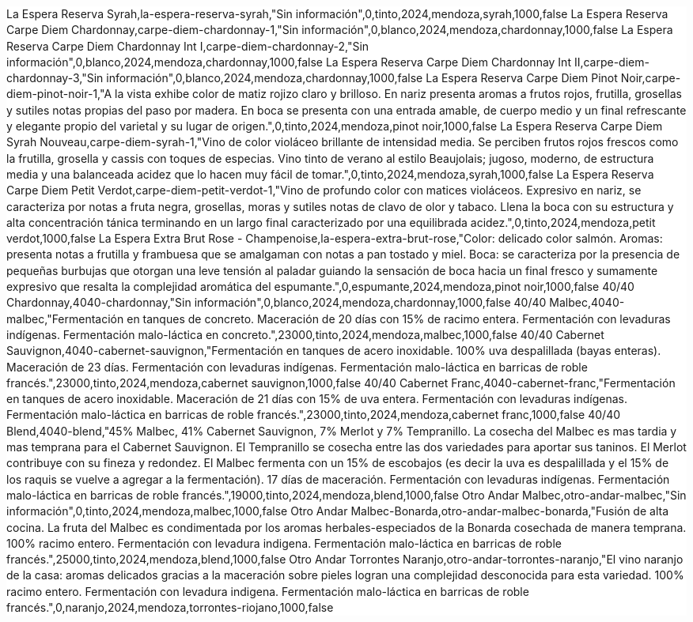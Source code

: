 La Espera Reserva Syrah,la-espera-reserva-syrah,"Sin información",0,tinto,2024,mendoza,syrah,1000,false
La Espera Reserva Carpe Diem Chardonnay,carpe-diem-chardonnay-1,"Sin información",0,blanco,2024,mendoza,chardonnay,1000,false
La Espera Reserva Carpe Diem Chardonnay Int I,carpe-diem-chardonnay-2,"Sin información",0,blanco,2024,mendoza,chardonnay,1000,false
La Espera Reserva Carpe Diem Chardonnay Int II,carpe-diem-chardonnay-3,"Sin información",0,blanco,2024,mendoza,chardonnay,1000,false
La Espera Reserva Carpe Diem Pinot Noir,carpe-diem-pinot-noir-1,"A la vista exhibe color de matiz rojizo claro y brilloso. En nariz presenta aromas a frutos rojos, frutilla, grosellas y sutiles notas propias del paso por madera. En boca se presenta con una entrada amable, de cuerpo medio y un final refrescante y elegante propio del varietal y su lugar de origen.",0,tinto,2024,mendoza,pinot noir,1000,false
La Espera Reserva Carpe Diem Syrah Nouveau,carpe-diem-syrah-1,"Vino de color violáceo brillante de intensidad media. Se perciben frutos rojos frescos como la frutilla, grosella y cassis con toques de especias. Vino tinto de verano al estilo Beaujolais; jugoso, moderno, de estructura media y una balanceada acidez que lo hacen muy fácil de tomar.",0,tinto,2024,mendoza,syrah,1000,false
La Espera Reserva Carpe Diem Petit Verdot,carpe-diem-petit-verdot-1,"Vino de profundo color con matices violáceos. Expresivo en nariz, se caracteriza por notas a fruta negra, grosellas, moras y sutiles notas de clavo de olor y tabaco. Llena la boca con su estructura y alta concentración tánica terminando en un largo final caracterizado por una equilibrada acidez.",0,tinto,2024,mendoza,petit verdot,1000,false
La Espera Extra Brut Rose - Champenoise,la-espera-extra-brut-rose,"Color: delicado color salmón. Aromas: presenta notas a frutilla y frambuesa que se amalgaman con notas a pan tostado y miel. Boca: se caracteriza por la presencia de pequeñas burbujas que otorgan una leve tensión al paladar guiando la sensación de boca hacia un final fresco y sumamente expresivo que resalta la complejidad aromática del espumante.",0,espumante,2024,mendoza,pinot noir,1000,false
40/40 Chardonnay,4040-chardonnay,"Sin información",0,blanco,2024,mendoza,chardonnay,1000,false
40/40 Malbec,4040-malbec,"Fermentación en tanques de concreto. Maceración de 20 días con 15% de racimo entera. Fermentación con levaduras indígenas. Fermentación malo-láctica en concreto.",23000,tinto,2024,mendoza,malbec,1000,false
40/40 Cabernet Sauvignon,4040-cabernet-sauvignon,"Fermentación en tanques de acero inoxidable. 100% uva despalillada (bayas enteras). Maceración de 23 días. Fermentación con levaduras indígenas. Fermentación malo-láctica en barricas de roble francés.",23000,tinto,2024,mendoza,cabernet sauvignon,1000,false
40/40 Cabernet Franc,4040-cabernet-franc,"Fermentación en tanques de acero inoxidable. Maceración de 21 días con 15% de uva entera. Fermentación con levaduras indígenas. Fermentación malo-láctica en barricas de roble francés.",23000,tinto,2024,mendoza,cabernet franc,1000,false
40/40 Blend,4040-blend,"45% Malbec, 41% Cabernet Sauvignon, 7% Merlot y 7% Tempranillo. La cosecha del Malbec es mas tardia y mas temprana para el Cabernet Sauvignon. El Tempranillo se cosecha entre las dos variedades para aportar sus taninos. El Merlot contribuye con su fineza y redondez. El Malbec fermenta con un 15% de escobajos (es decir la uva es despalillada y el 15% de los raquis se vuelve a agregar a la fermentación). 17 días de maceración. Fermentación con levaduras indígenas. Fermentación malo-láctica en barricas de roble francés.",19000,tinto,2024,mendoza,blend,1000,false
Otro Andar Malbec,otro-andar-malbec,"Sin información",0,tinto,2024,mendoza,malbec,1000,false
Otro Andar Malbec-Bonarda,otro-andar-malbec-bonarda,"Fusión de alta cocina. La fruta del Malbec es condimentada por los aromas herbales-especiados de la Bonarda cosechada de manera temprana. 100% racimo entero. Fermentación con levadura indigena. Fermentación malo-láctica en barricas de roble francés.",25000,tinto,2024,mendoza,blend,1000,false
Otro Andar Torrontes Naranjo,otro-andar-torrontes-naranjo,"El vino naranjo de la casa: aromas delicados gracias a la maceración sobre pieles logran una complejidad desconocida para esta variedad. 100% racimo entero. Fermentación con levadura indigena. Fermentación malo-láctica en barricas de roble francés.",0,naranjo,2024,mendoza,torrontes-riojano,1000,false